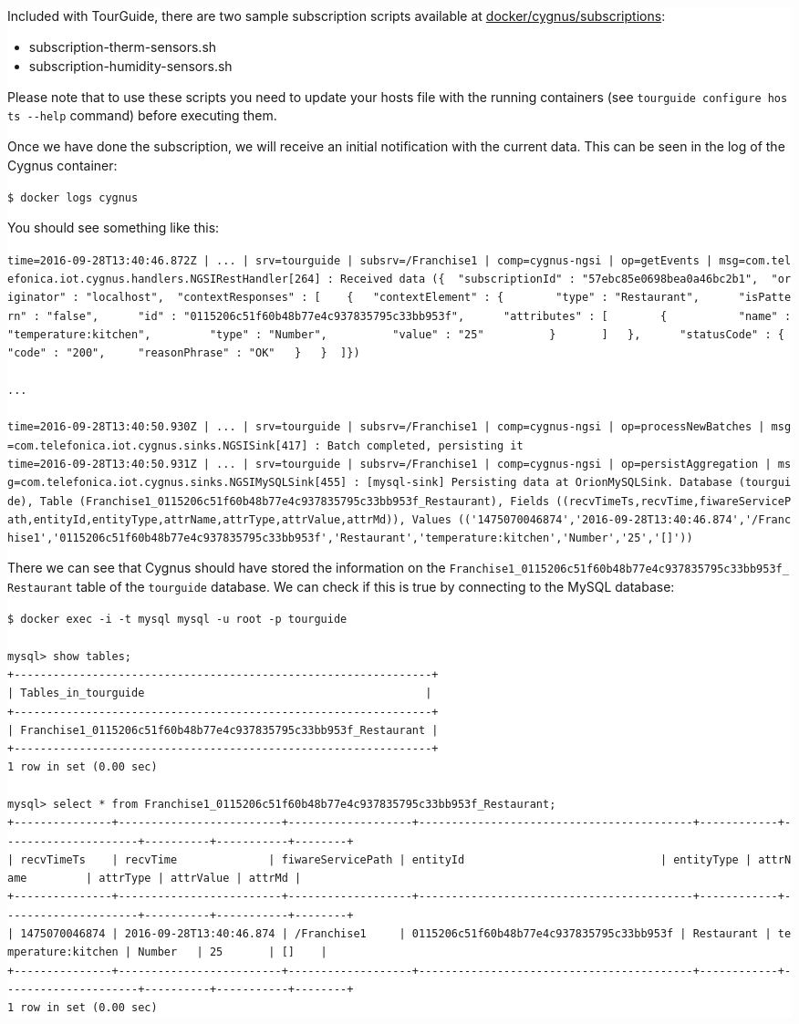 Included with TourGuide, there are two sample subscription scripts available at [docker/cygnus/subscriptions](https://github.com/Fiware/tutorials.TourGuide-App/tree/develop/docker/cygnus/subscriptions):

- subscription-therm-sensors.sh
- subscription-humidity-sensors.sh

Please note that to use these scripts you need to update your hosts file with the running containers (see `tourguide configure hosts --help` command) before executing them.

Once we have done the subscription, we will receive an initial notification with the current data.  This can be seen in the log of the Cygnus container:
```
$ docker logs cygnus
```
You should see something like this:
```
time=2016-09-28T13:40:46.872Z | ... | srv=tourguide | subsrv=/Franchise1 | comp=cygnus-ngsi | op=getEvents | msg=com.telefonica.iot.cygnus.handlers.NGSIRestHandler[264] : Received data ({  "subscriptionId" : "57ebc85e0698bea0a46bc2b1",  "originator" : "localhost",  "contextResponses" : [	{  	"contextElement" : {    	"type" : "Restaurant",    	"isPattern" : "false",    	"id" : "0115206c51f60b48b77e4c937835795c33bb953f",    	"attributes" : [      	{        	"name" : "temperature:kitchen",        	"type" : "Number",        	"value" : "25"      	}    	]  	},  	"statusCode" : {    	"code" : "200",    	"reasonPhrase" : "OK"  	}	}  ]})

...

time=2016-09-28T13:40:50.930Z | ... | srv=tourguide | subsrv=/Franchise1 | comp=cygnus-ngsi | op=processNewBatches | msg=com.telefonica.iot.cygnus.sinks.NGSISink[417] : Batch completed, persisting it
time=2016-09-28T13:40:50.931Z | ... | srv=tourguide | subsrv=/Franchise1 | comp=cygnus-ngsi | op=persistAggregation | msg=com.telefonica.iot.cygnus.sinks.NGSIMySQLSink[455] : [mysql-sink] Persisting data at OrionMySQLSink. Database (tourguide), Table (Franchise1_0115206c51f60b48b77e4c937835795c33bb953f_Restaurant), Fields ((recvTimeTs,recvTime,fiwareServicePath,entityId,entityType,attrName,attrType,attrValue,attrMd)), Values (('1475070046874','2016-09-28T13:40:46.874','/Franchise1','0115206c51f60b48b77e4c937835795c33bb953f','Restaurant','temperature:kitchen','Number','25','[]'))
```

There we can see that Cygnus should have stored the information on the `Franchise1_0115206c51f60b48b77e4c937835795c33bb953f_Restaurant` table of the `tourguide` database. We can check if this is true by connecting to the MySQL database:
```
$ docker exec -i -t mysql mysql -u root -p tourguide

mysql> show tables;
+----------------------------------------------------------------+
| Tables_in_tourguide                                        	|
+----------------------------------------------------------------+
| Franchise1_0115206c51f60b48b77e4c937835795c33bb953f_Restaurant |
+----------------------------------------------------------------+
1 row in set (0.00 sec)

mysql> select * from Franchise1_0115206c51f60b48b77e4c937835795c33bb953f_Restaurant;
+---------------+-------------------------+-------------------+------------------------------------------+------------+---------------------+----------+-----------+--------+
| recvTimeTs	| recvTime            	| fiwareServicePath | entityId                             	| entityType | attrName        	| attrType | attrValue | attrMd |
+---------------+-------------------------+-------------------+------------------------------------------+------------+---------------------+----------+-----------+--------+
| 1475070046874 | 2016-09-28T13:40:46.874 | /Franchise1   	| 0115206c51f60b48b77e4c937835795c33bb953f | Restaurant | temperature:kitchen | Number   | 25    	| [] 	|
+---------------+-------------------------+-------------------+------------------------------------------+------------+---------------------+----------+-----------+--------+
1 row in set (0.00 sec)
```

